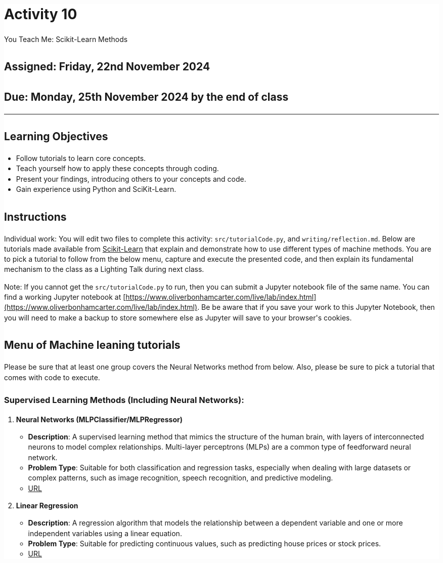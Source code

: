# Activity 10

You Teach Me: Scikit-Learn Methods

## Assigned: Friday, 22nd November 2024

## Due: Monday, 25th November 2024 __by the end of class__

---

## Learning Objectives

- Follow tutorials to learn core concepts.
- Teach yourself how to apply these concepts through coding.
- Present your findings, introducing others to your concepts and code.
- Gain experience using Python and SciKit-Learn.

## Instructions

Individual work: You will edit two files to complete this activity: `src/tutorialCode.py`, and `writing/reflection.md`. Below are tutorials made available from [Scikit-Learn](https://scikit-learn.org/) that explain and demonstrate how to use different types of machine methods. You are to pick a tutorial to follow from the below menu, capture and execute the presented code, and then explain its fundamental mechanism to the class as a Lighting Talk during next class.

Note: If you cannot get the `src/tutorialCode.py` to run, then you can submit a Jupyter notebook file of the same name. You can find a working Jupyter notebook at [https://www.oliverbonhamcarter.com/live/lab/index.html](https://www.oliverbonhamcarter.com/live/lab/index.html). Be be aware that if you save your work to this Jupyter Notebook, then you will need to make a backup to store somewhere else as Jupyter will save to your browser's cookies.

## Menu of Machine leaning tutorials

Please be sure that at least one group covers the Neural Networks method from below. Also, please be sure to pick a tutorial that comes with code to execute.

### __Supervised Learning Methods (Including Neural Networks):__

1. __Neural Networks (MLPClassifier/MLPRegressor)__  
   - __Description__: A supervised learning method that mimics the structure of the human brain, with layers of interconnected neurons to model complex relationships. Multi-layer perceptrons (MLPs) are a common type of feedforward neural network.  
   - __Problem Type__: Suitable for both classification and regression tasks, especially when dealing with large datasets or complex patterns, such as image recognition, speech recognition, and predictive modeling.
   - [URL](https://scikit-learn.org/stable/modules/neural_networks_supervised.html)  

2. __Linear Regression__  
   - __Description__: A regression algorithm that models the relationship between a dependent variable and one or more independent variables using a linear equation.  
   - __Problem Type__: Suitable for predicting continuous values, such as predicting house prices or stock prices.
   - [URL](https://scikit-learn.org/stable/modules/linear_model.html#linear-regression)  
